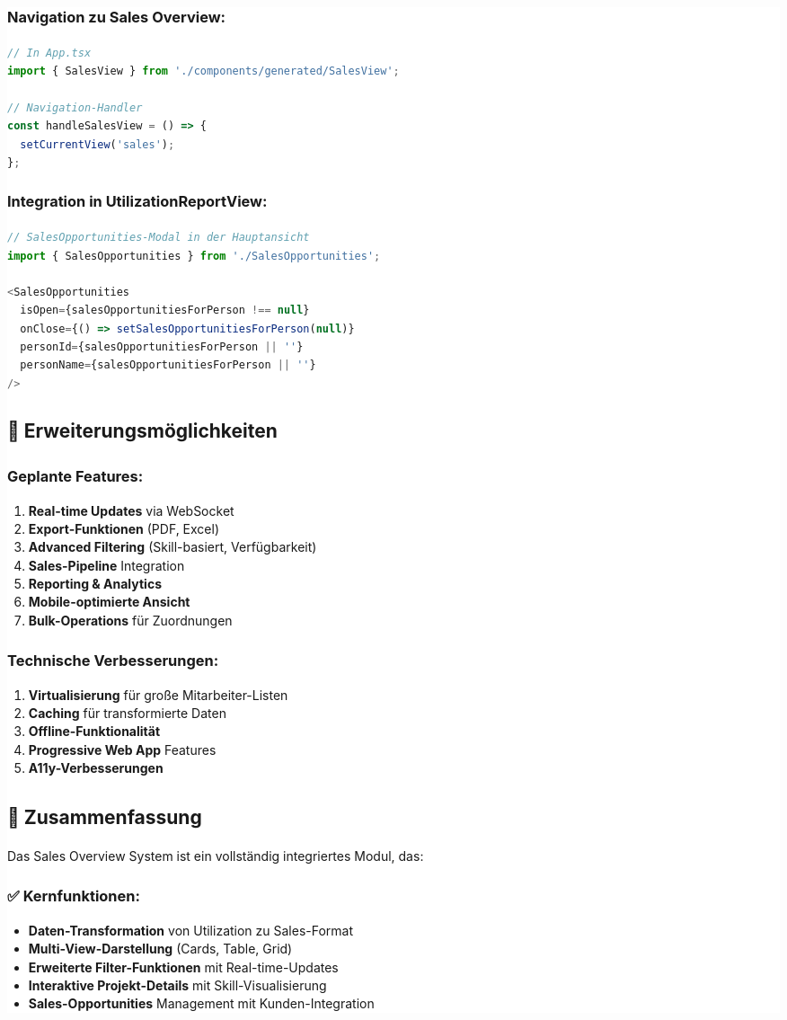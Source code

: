 ### **Navigation zu Sales Overview:**
```typescript
// In App.tsx
import { SalesView } from './components/generated/SalesView';

// Navigation-Handler
const handleSalesView = () => {
  setCurrentView('sales');
};
```

### **Integration in UtilizationReportView:**
```typescript
// SalesOpportunities-Modal in der Hauptansicht
import { SalesOpportunities } from './SalesOpportunities';

<SalesOpportunities
  isOpen={salesOpportunitiesForPerson !== null}
  onClose={() => setSalesOpportunitiesForPerson(null)}
  personId={salesOpportunitiesForPerson || ''}
  personName={salesOpportunitiesForPerson || ''}
/>
```

## 🔮 Erweiterungsmöglichkeiten

### **Geplante Features:**
1. **Real-time Updates** via WebSocket
2. **Export-Funktionen** (PDF, Excel)
3. **Advanced Filtering** (Skill-basiert, Verfügbarkeit)
4. **Sales-Pipeline** Integration
5. **Reporting & Analytics**
6. **Mobile-optimierte Ansicht**
7. **Bulk-Operations** für Zuordnungen

### **Technische Verbesserungen:**
1. **Virtualisierung** für große Mitarbeiter-Listen
2. **Caching** für transformierte Daten
3. **Offline-Funktionalität**
4. **Progressive Web App** Features
5. **A11y-Verbesserungen**

## 📝 Zusammenfassung

Das Sales Overview System ist ein vollständig integriertes Modul, das:

### **✅ Kernfunktionen:**
- **Daten-Transformation** von Utilization zu Sales-Format
- **Multi-View-Darstellung** (Cards, Table, Grid)
- **Erweiterte Filter-Funktionen** mit Real-time-Updates
- **Interaktive Projekt-Details** mit Skill-Visualisierung
- **Sales-Opportunities** Management mit Kunden-Integration
